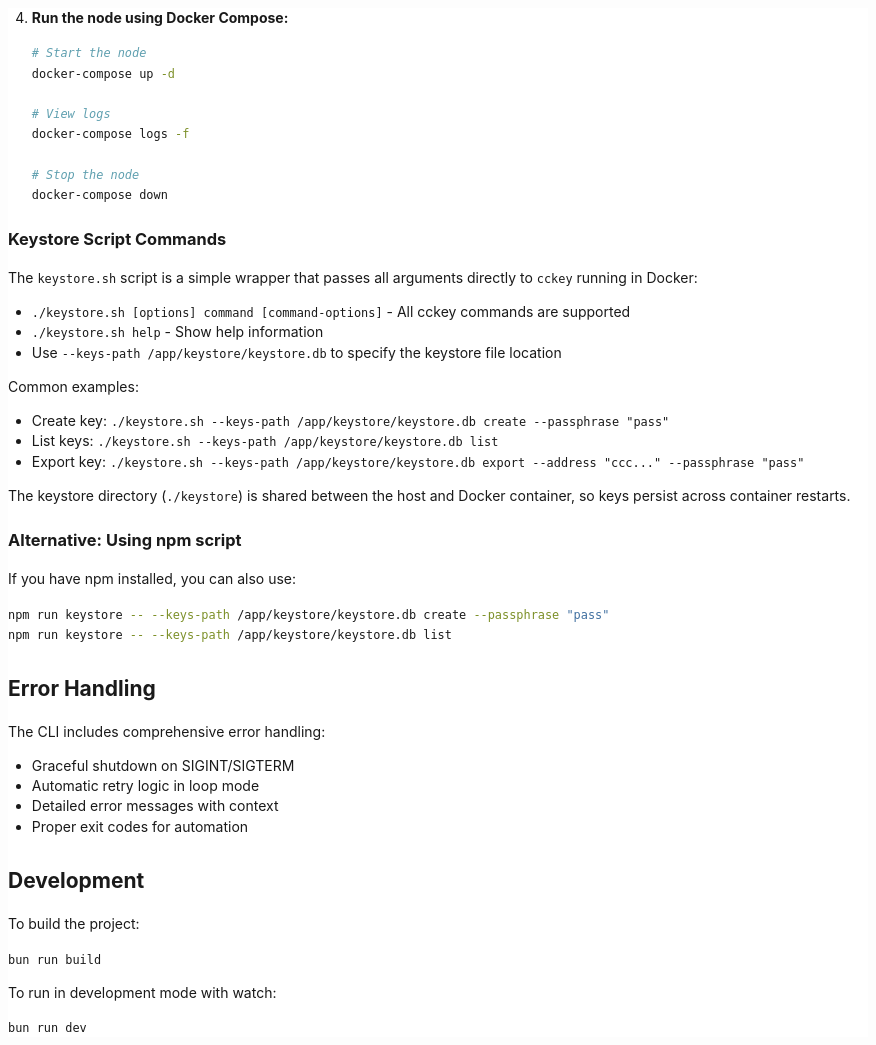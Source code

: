 4. **Run the node using Docker Compose:**
   ```bash
   # Start the node
   docker-compose up -d
   
   # View logs
   docker-compose logs -f
   
   # Stop the node
   docker-compose down
   ```

### Keystore Script Commands

The `keystore.sh` script is a simple wrapper that passes all arguments directly to `cckey` running in Docker:

- `./keystore.sh [options] command [command-options]` - All cckey commands are supported
- `./keystore.sh help` - Show help information
- Use `--keys-path /app/keystore/keystore.db` to specify the keystore file location

Common examples:
- Create key: `./keystore.sh --keys-path /app/keystore/keystore.db create --passphrase "pass"`
- List keys: `./keystore.sh --keys-path /app/keystore/keystore.db list`
- Export key: `./keystore.sh --keys-path /app/keystore/keystore.db export --address "ccc..." --passphrase "pass"`

The keystore directory (`./keystore`) is shared between the host and Docker container, so keys persist across container restarts.

### Alternative: Using npm script

If you have npm installed, you can also use:
```bash
npm run keystore -- --keys-path /app/keystore/keystore.db create --passphrase "pass"
npm run keystore -- --keys-path /app/keystore/keystore.db list
```

## Error Handling

The CLI includes comprehensive error handling:
- Graceful shutdown on SIGINT/SIGTERM
- Automatic retry logic in loop mode
- Detailed error messages with context
- Proper exit codes for automation

## Development

To build the project:
```bash
bun run build
```

To run in development mode with watch:
```bash
bun run dev
```
